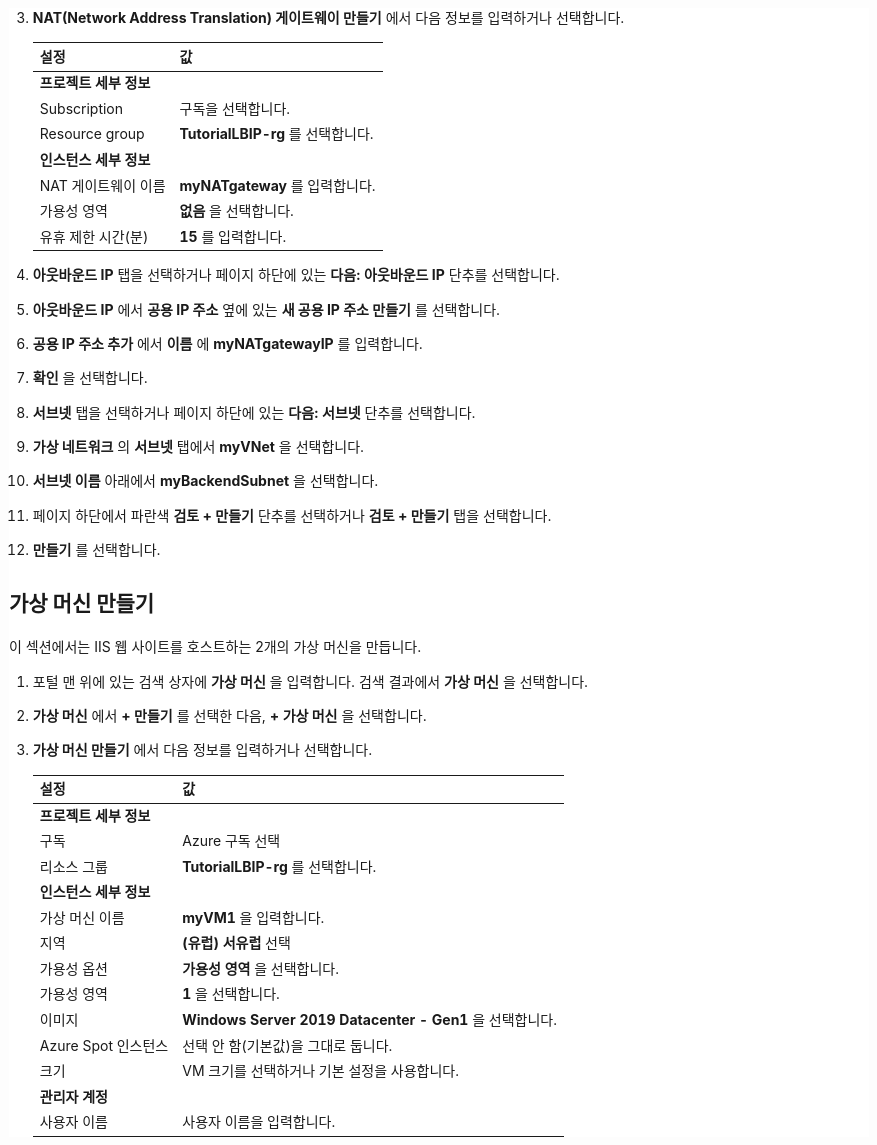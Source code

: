 3. **NAT(Network Address Translation) 게이트웨이 만들기** 에서 다음 정보를 입력하거나 선택합니다.

    | 설정 | 값 |
    | ------- | ----- |
    | **프로젝트 세부 정보** |   |
    | Subscription | 구독을 선택합니다. |
    | Resource group | **TutorialLBIP-rg** 를 선택합니다. |
    | **인스턴스 세부 정보** |    |
    | NAT 게이트웨이 이름 | **myNATgateway** 를 입력합니다. |
    | 가용성 영역 | **없음** 을 선택합니다. |
    | 유휴 제한 시간(분) | **15** 를 입력합니다. |

4. **아웃바운드 IP** 탭을 선택하거나 페이지 하단에 있는 **다음: 아웃바운드 IP** 단추를 선택합니다.

5. **아웃바운드 IP** 에서 **공용 IP 주소** 옆에 있는 **새 공용 IP 주소 만들기** 를 선택합니다.

6. **공용 IP 주소 추가** 에서 **이름** 에 **myNATgatewayIP** 를 입력합니다.

7. **확인** 을 선택합니다.

8. **서브넷** 탭을 선택하거나 페이지 하단에 있는 **다음: 서브넷** 단추를 선택합니다.

9. **가상 네트워크** 의 **서브넷** 탭에서 **myVNet** 을 선택합니다.

10. **서브넷 이름** 아래에서 **myBackendSubnet** 을 선택합니다.

11. 페이지 하단에서 파란색 **검토 + 만들기** 단추를 선택하거나 **검토 + 만들기** 탭을 선택합니다.

12. **만들기** 를 선택합니다.

## <a name="create-virtual-machines"></a>가상 머신 만들기

이 섹션에서는 IIS 웹 사이트를 호스트하는 2개의 가상 머신을 만듭니다.

1. 포털 맨 위에 있는 검색 상자에 **가상 머신** 을 입력합니다. 검색 결과에서 **가상 머신** 을 선택합니다.

2. **가상 머신** 에서 **+ 만들기** 를 선택한 다음, **+ 가상 머신** 을 선택합니다.

3. **가상 머신 만들기** 에서 다음 정보를 입력하거나 선택합니다.

    | 설정 | 값                                          |
    |-----------------------|----------------------------------|
    | **프로젝트 세부 정보** |  |
    | 구독 | Azure 구독 선택 |
    | 리소스 그룹 | **TutorialLBIP-rg** 를 선택합니다. |
    | **인스턴스 세부 정보** |  |
    | 가상 머신 이름 | **myVM1** 을 입력합니다. |
    | 지역 | **(유럽) 서유럽** 선택 |
    | 가용성 옵션 | **가용성 영역** 을 선택합니다. |
    | 가용성 영역 | **1** 을 선택합니다. |
    | 이미지 | **Windows Server 2019 Datacenter - Gen1** 을 선택합니다. |
    | Azure Spot 인스턴스 | 선택 안 함(기본값)을 그대로 둡니다. |
    | 크기 | VM 크기를 선택하거나 기본 설정을 사용합니다. |
    | **관리자 계정** |  |
    | 사용자 이름 | 사용자 이름을 입력합니다. |